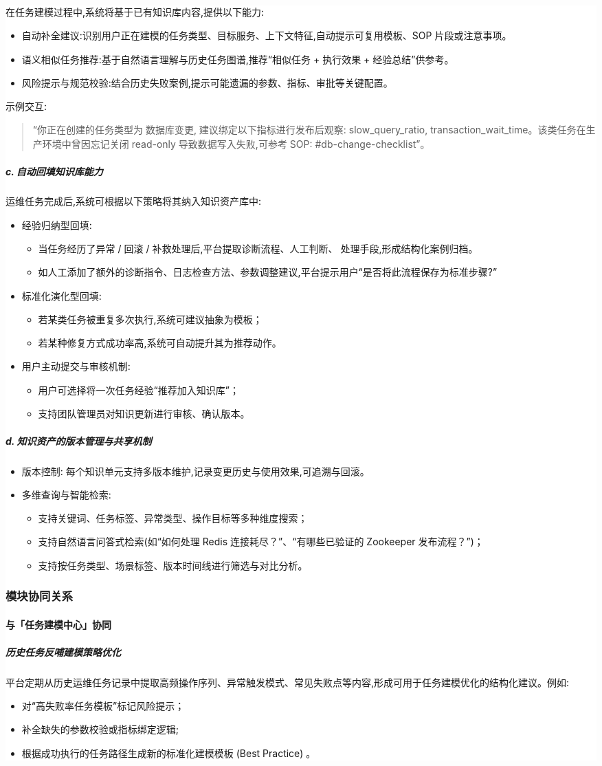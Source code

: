 在任务建模过程中,系统将基于已有知识库内容,提供以下能力:

- 自动补全建议:识别用户正在建模的任务类型、目标服务、上下文特征,自动提示可复用模板、SOP 片段或注意事项。


- 语义相似任务推荐:基于自然语言理解与历史任务图谱,推荐“相似任务 + 执行效果 + 经验总结”供参考。


- 风险提示与规范校验:结合历史失败案例,提示可能遗漏的参数、指标、审批等关键配置。

示例交互:

> “你正在创建的任务类型为 数据库变更, 建议绑定以下指标进行发布后观察: slow_query_ratio, transaction_wait_time。该类任务在生产环境中曾因忘记关闭 read-only 导致数据写入失败,可参考 SOP: #db-change-checklist”。

##### c. 自动回填知识库能力

运维任务完成后,系统可根据以下策略将其纳入知识资产库中:

- 经验归纳型回填:

  - 当任务经历了异常 / 回滚 / 补救处理后,平台提取诊断流程、人工判断、 处理手段,形成结构化案例归档。

  - 如人工添加了额外的诊断指令、日志检查方法、参数调整建议,平台提示用户“是否将此流程保存为标准步骤?”

- 标准化演化型回填:

  - 若某类任务被重复多次执行,系统可建议抽象为模板；

  - 若某种修复方式成功率高,系统可自动提升其为推荐动作。

- 用户主动提交与审核机制:

  - 用户可选择将一次任务经验“推荐加入知识库”；

  - 支持团队管理员对知识更新进行审核、确认版本。


##### d. 知识资产的版本管理与共享机制

- 版本控制: 每个知识单元支持多版本维护,记录变更历史与使用效果,可追溯与回滚。


- 多维查询与智能检索:

  - 支持关键词、任务标签、异常类型、操作目标等多种维度搜索；

  - 支持自然语言问答式检索(如“如何处理 Redis 连接耗尽？”、“有哪些已验证的 Zookeeper 发布流程？”)；

  - 支持按任务类型、场景标签、版本时间线进行筛选与对比分析。

### 模块协同关系

#### 与「任务建模中心」协同

##### 历史任务反哺建模策略优化

平台定期从历史运维任务记录中提取高频操作序列、异常触发模式、常见失败点等内容,形成可用于任务建模优化的结构化建议。例如:

- 对“高失败率任务模板”标记风险提示；

- 补全缺失的参数校验或指标绑定逻辑;

- 根据成功执行的任务路径生成新的标准化建模模板 (Best Practice) 。

